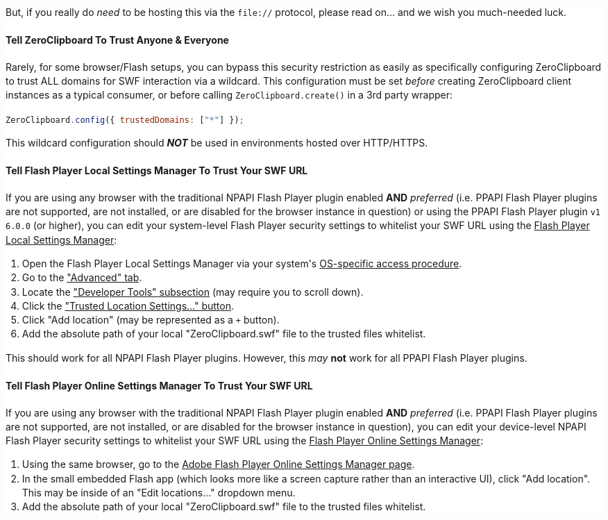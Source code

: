 But, if you really do _need_ to be hosting this via the `file://` protocol, please read on... and we wish you much-needed luck.


#### Tell ZeroClipboard To Trust Anyone & Everyone

Rarely, for some browser/Flash setups, you can bypass this security restriction as easily as specifically
configuring ZeroClipboard to trust ALL domains for SWF interaction via a wildcard. This
configuration must be set _before_ creating ZeroClipboard client instances as a typical consumer,
or before calling `ZeroClipboard.create()` in a 3rd party wrapper:

```js
ZeroClipboard.config({ trustedDomains: ["*"] });
```

This wildcard configuration should _**NOT**_ be used in environments hosted over HTTP/HTTPS.


#### Tell Flash Player Local Settings Manager To Trust Your SWF URL

If you are using any browser with the traditional NPAPI Flash Player plugin enabled **AND** _preferred_
(i.e. PPAPI Flash Player plugins are not supported, are not installed, or are disabled for the browser
instance in question) or using the PPAPI Flash Player plugin `v16.0.0` (or higher), you can edit your
system-level Flash Player security settings to whitelist your SWF URL using the [Flash Player
Local Settings Manager](http://www.macromedia.com/support/documentation/en/flashplayer/help/settings_manager.html):
 1. Open the Flash Player Local Settings Manager via your system's [OS-specific access procedure](http://www.macromedia.com/support/documentation/en/flashplayer/help/settings_manager.html#124401).
 2. Go to the ["Advanced" tab](http://help.adobe.com/en_US/FlashPlayer/LSM/WS6aa5ec234ff3f285139dc56112e3786b68c-7ff0.html).
 3. Locate the ["Developer Tools" subsection](http://help.adobe.com/en_US/FlashPlayer/LSM/WS6aa5ec234ff3f285139dc56112e3786b68c-7ff0.html#WS6aa5ec234ff3f285139dc56112e3786b68c-7feb) (may require you to scroll down).
 4. Click the ["Trusted Location Settings..." button](http://help.adobe.com/en_US/FlashPlayer/LSM/WS6aa5ec234ff3f285139dc56112e3786b68c-7ff0.html#WS6aa5ec234ff3f285139dc56112e3786b68c-7fea).
 5. Click "Add location" (may be represented as a `+` button).
 6. Add the absolute path of your local "ZeroClipboard.swf" file to the trusted files whitelist.

This should work for all NPAPI Flash Player plugins. However, this _may_ **not** work for all PPAPI Flash Player plugins.


#### Tell Flash Player Online Settings Manager To Trust Your SWF URL

If you are using any browser with the traditional NPAPI Flash Player plugin enabled **AND** _preferred_
(i.e. PPAPI Flash Player plugins are not supported, are not installed, or are disabled for the browser
instance in question), you can edit your device-level NPAPI Flash Player security settings to whitelist
your SWF URL using the [Flash Player Online Settings Manager](http://www.macromedia.com/support/documentation/en/flashplayer/help/settings_manager04a.html):
 1. Using the same browser, go to the [Adobe Flash Player Online Settings Manager page](http://www.macromedia.com/support/documentation/en/flashplayer/help/settings_manager04a.html).
 2. In the small embedded Flash app (which looks more like a screen capture rather than an interactive UI), click "Add location".  This may be inside of an "Edit locations..." dropdown menu.
 3. Add the absolute path of your local "ZeroClipboard.swf" file to the trusted files whitelist.


[valid_ids]: http://www.w3.org/TR/html4/types.html#type-id "HTML4 specification for `ID` and `Name` tokens"